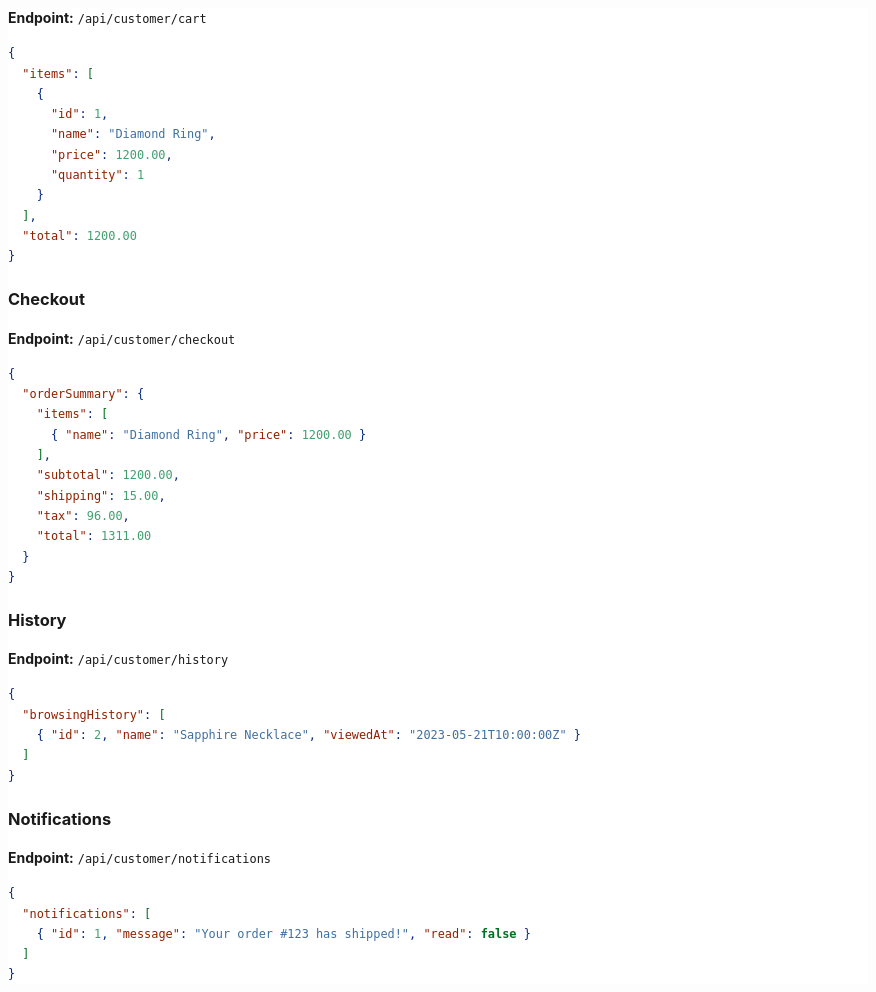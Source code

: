 **Endpoint:** `/api/customer/cart`

```json
{
  "items": [
    {
      "id": 1,
      "name": "Diamond Ring",
      "price": 1200.00,
      "quantity": 1
    }
  ],
  "total": 1200.00
}
```

### Checkout

**Endpoint:** `/api/customer/checkout`

```json
{
  "orderSummary": {
    "items": [
      { "name": "Diamond Ring", "price": 1200.00 }
    ],
    "subtotal": 1200.00,
    "shipping": 15.00,
    "tax": 96.00,
    "total": 1311.00
  }
}
```

### History

**Endpoint:** `/api/customer/history`

```json
{
  "browsingHistory": [
    { "id": 2, "name": "Sapphire Necklace", "viewedAt": "2023-05-21T10:00:00Z" }
  ]
}
```

### Notifications

**Endpoint:** `/api/customer/notifications`

```json
{
  "notifications": [
    { "id": 1, "message": "Your order #123 has shipped!", "read": false }
  ]
}
```
